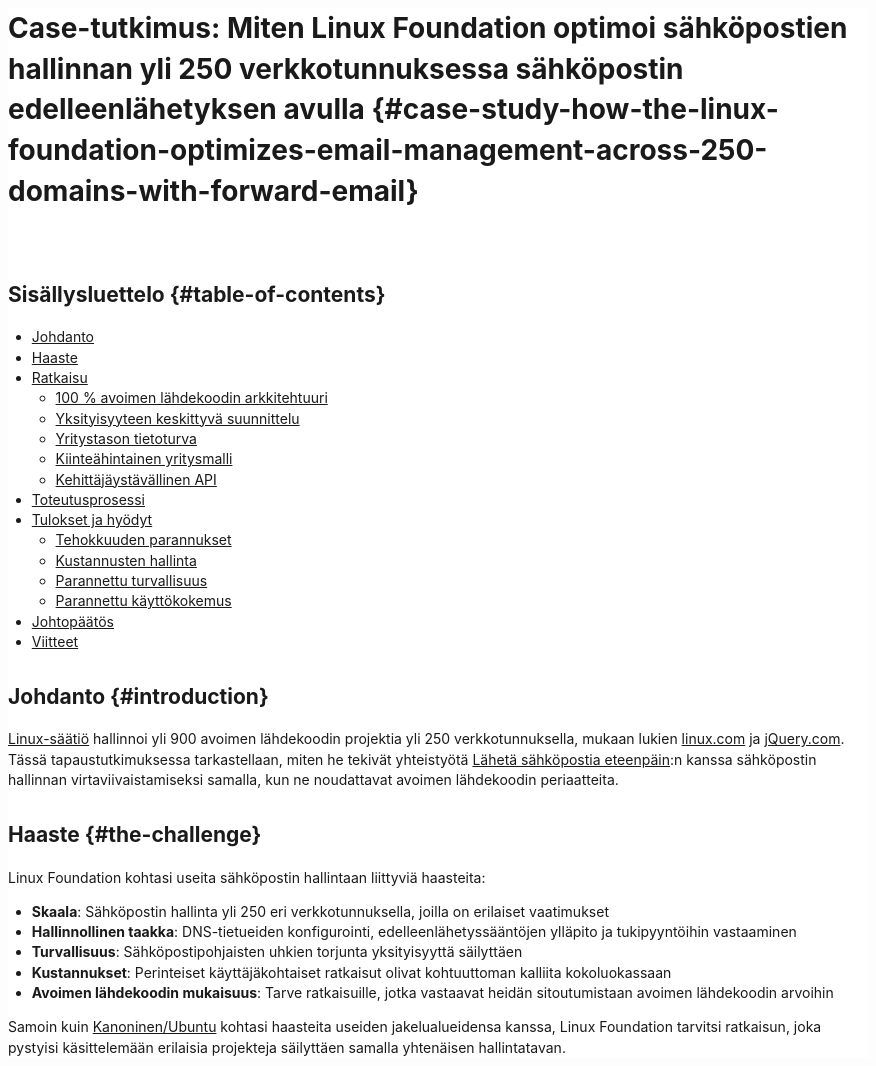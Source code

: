 # Case-tutkimus: Miten Linux Foundation optimoi sähköpostien hallinnan yli 250 verkkotunnuksessa sähköpostin edelleenlähetyksen avulla {#case-study-how-the-linux-foundation-optimizes-email-management-across-250-domains-with-forward-email}

<img loading="lazy" src="/img/articles/linux-foundation.webp" alt="" class="rounded-lg" />

## Sisällysluettelo {#table-of-contents}

* [Johdanto](#introduction)
* [Haaste](#the-challenge)
* [Ratkaisu](#the-solution)
  * [100 % avoimen lähdekoodin arkkitehtuuri](#100-open-source-architecture)
  * [Yksityisyyteen keskittyvä suunnittelu](#privacy-focused-design)
  * [Yritystason tietoturva](#enterprise-grade-security)
  * [Kiinteähintainen yritysmalli](#fixed-price-enterprise-model)
  * [Kehittäjäystävällinen API](#developer-friendly-api)
* [Toteutusprosessi](#implementation-process)
* [Tulokset ja hyödyt](#results-and-benefits)
  * [Tehokkuuden parannukset](#efficiency-improvements)
  * [Kustannusten hallinta](#cost-management)
  * [Parannettu turvallisuus](#enhanced-security)
  * [Parannettu käyttökokemus](#improved-user-experience)
* [Johtopäätös](#conclusion)
* [Viitteet](#references)

## Johdanto {#introduction}

[Linux-säätiö](https://en.wikipedia.org/wiki/Linux_Foundation) hallinnoi yli 900 avoimen lähdekoodin projektia yli 250 verkkotunnuksella, mukaan lukien [linux.com](https://www.linux.com/) ja [jQuery.com](https://jquery.com/). Tässä tapaustutkimuksessa tarkastellaan, miten he tekivät yhteistyötä [Lähetä sähköpostia eteenpäin](https://forwardemail.net):n kanssa sähköpostin hallinnan virtaviivaistamiseksi samalla, kun ne noudattavat avoimen lähdekoodin periaatteita.

## Haaste {#the-challenge}

Linux Foundation kohtasi useita sähköpostin hallintaan liittyviä haasteita:

* **Skaala**: Sähköpostin hallinta yli 250 eri verkkotunnuksella, joilla on erilaiset vaatimukset
* **Hallinnollinen taakka**: DNS-tietueiden konfigurointi, edelleenlähetyssääntöjen ylläpito ja tukipyyntöihin vastaaminen
* **Turvallisuus**: Sähköpostipohjaisten uhkien torjunta yksityisyyttä säilyttäen
* **Kustannukset**: Perinteiset käyttäjäkohtaiset ratkaisut olivat kohtuuttoman kalliita kokoluokassaan
* **Avoimen lähdekoodin mukaisuus**: Tarve ratkaisuille, jotka vastaavat heidän sitoutumistaan avoimen lähdekoodin arvoihin

Samoin kuin [Kanoninen/Ubuntu](https://forwardemail.net/blog/docs/canonical-ubuntu-email-enterprise-case-study) kohtasi haasteita useiden jakelualueidensa kanssa, Linux Foundation tarvitsi ratkaisun, joka pystyisi käsittelemään erilaisia projekteja säilyttäen samalla yhtenäisen hallintatavan.
